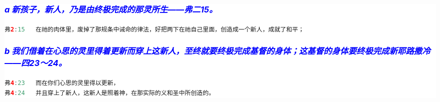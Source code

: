 ### <font color=blue>*a    新孩子，新人，乃是由终极完成的那灵所生——弗二15。*</font>

```java
弗2:15	在祂的肉体里，废掉了那规条中诫命的律法，好把两下在祂自己里面，创造成一个新人，成就了和平；
```

### <font color=blue>*b    我们借着在心思的灵里得着更新而穿上这新人，至终就要终极完成基督的身体；这基督的身体要终极完成新耶路撒冷——四23～24。*</font>

```java
弗4:23	而在你们心思的灵里得以更新，
弗4:24	并且穿上了新人，这新人是照着神，在那实际的义和圣中所创造的。
```

<script async src="https://www.googletagmanager.com/gtag/js?id=G-1P8709Z16T"></script>
<script>
  window.dataLayer = window.dataLayer || [];
  function gtag(){dataLayer.push(arguments);}
  gtag('js', new Date());

  gtag('config', 'G-1P8709Z16T');
</script>
